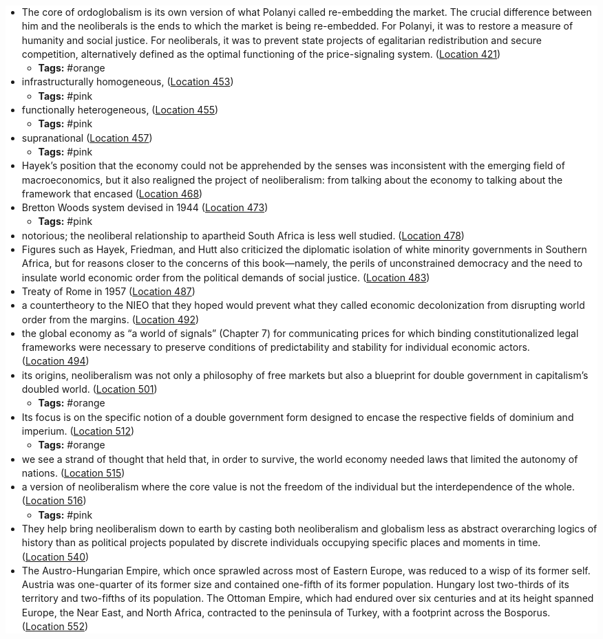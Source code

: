 - The core of ordoglobalism is its own version of what Polanyi called re-embedding the market. The crucial difference between him and the neoliberals is the ends to which the market is being re-embedded. For Polanyi, it was to restore a measure of humanity and social justice. For neoliberals, it was to prevent state projects of egalitarian redistribution and secure competition, alternatively defined as the optimal functioning of the price-signaling system. ([Location 421](https://readwise.io/to_kindle?action=open&asin=B07BF46YN2&location=421))
    - **Tags:** #orange
- infrastructurally homogeneous, ([Location 453](https://readwise.io/to_kindle?action=open&asin=B07BF46YN2&location=453))
    - **Tags:** #pink
- functionally heterogeneous, ([Location 455](https://readwise.io/to_kindle?action=open&asin=B07BF46YN2&location=455))
    - **Tags:** #pink
- supranational ([Location 457](https://readwise.io/to_kindle?action=open&asin=B07BF46YN2&location=457))
    - **Tags:** #pink
- Hayek’s position that the economy could not be apprehended by the senses was inconsistent with the emerging field of macroeconomics, but it also realigned the project of neoliberalism: from talking about the economy to talking about the framework that encased ([Location 468](https://readwise.io/to_kindle?action=open&asin=B07BF46YN2&location=468))
- Bretton Woods system devised in 1944 ([Location 473](https://readwise.io/to_kindle?action=open&asin=B07BF46YN2&location=473))
    - **Tags:** #pink
- notorious; the neoliberal relationship to apartheid South Africa is less well studied. ([Location 478](https://readwise.io/to_kindle?action=open&asin=B07BF46YN2&location=478))
- Figures such as Hayek, Friedman, and Hutt also criticized the diplomatic isolation of white minority governments in Southern Africa, but for reasons closer to the concerns of this book—namely, the perils of unconstrained democracy and the need to insulate world economic order from the political demands of social justice. ([Location 483](https://readwise.io/to_kindle?action=open&asin=B07BF46YN2&location=483))
- Treaty of Rome in 1957 ([Location 487](https://readwise.io/to_kindle?action=open&asin=B07BF46YN2&location=487))
- a countertheory to the NIEO that they hoped would prevent what they called economic decolonization from disrupting world order from the margins. ([Location 492](https://readwise.io/to_kindle?action=open&asin=B07BF46YN2&location=492))
- the global economy as “a world of signals” (Chapter 7) for communicating prices for which binding constitutionalized legal frameworks were necessary to preserve conditions of predictability and stability for individual economic actors. ([Location 494](https://readwise.io/to_kindle?action=open&asin=B07BF46YN2&location=494))
- its origins, neoliberalism was not only a philosophy of free markets but also a blueprint for double government in capitalism’s doubled world. ([Location 501](https://readwise.io/to_kindle?action=open&asin=B07BF46YN2&location=501))
    - **Tags:** #orange
- Its focus is on the specific notion of a double government form designed to encase the respective fields of dominium and imperium. ([Location 512](https://readwise.io/to_kindle?action=open&asin=B07BF46YN2&location=512))
    - **Tags:** #orange
- we see a strand of thought that held that, in order to survive, the world economy needed laws that limited the autonomy of nations. ([Location 515](https://readwise.io/to_kindle?action=open&asin=B07BF46YN2&location=515))
- a version of neoliberalism where the core value is not the freedom of the individual but the interdependence of the whole. ([Location 516](https://readwise.io/to_kindle?action=open&asin=B07BF46YN2&location=516))
    - **Tags:** #pink
- They help bring neoliberalism down to earth by casting both neoliberalism and globalism less as abstract overarching logics of history than as political projects populated by discrete individuals occupying specific places and moments in time. ([Location 540](https://readwise.io/to_kindle?action=open&asin=B07BF46YN2&location=540))
- The Austro-Hungarian Empire, which once sprawled across most of Eastern Europe, was reduced to a wisp of its former self. Austria was one-quarter of its former size and contained one-fifth of its former population. Hungary lost two-thirds of its territory and two-fifths of its population. The Ottoman Empire, which had endured over six centuries and at its height spanned Europe, the Near East, and North Africa, contracted to the peninsula of Turkey, with a footprint across the Bosporus. ([Location 552](https://readwise.io/to_kindle?action=open&asin=B07BF46YN2&location=552))